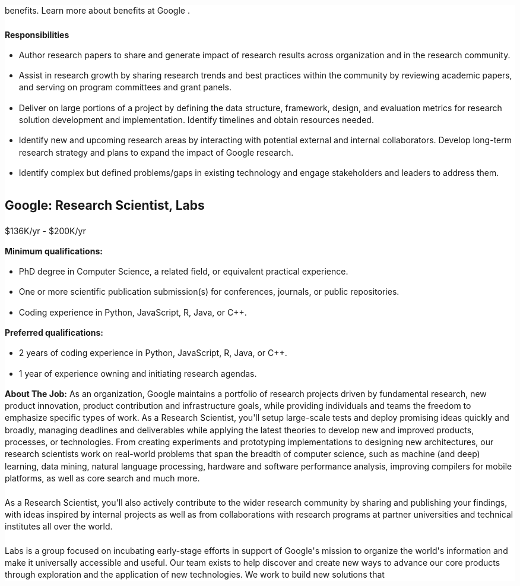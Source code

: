 benefits. Learn more about benefits at Google .\
\
**Responsibilities**

-   Author research papers to share and generate impact of research
    results across organization and in the research community.

-   Assist in research growth by sharing research trends and best
    practices within the community by reviewing academic papers, and
    serving on program committees and grant panels.

-   Deliver on large portions of a project by defining the data
    structure, framework, design, and evaluation metrics for research
    solution development and implementation. Identify timelines and
    obtain resources needed.

-   Identify new and upcoming research areas by interacting with
    potential external and internal collaborators. Develop long-term
    research strategy and plans to expand the impact of Google research.

-   Identify complex but defined problems/gaps in existing technology
    and engage stakeholders and leaders to address them.

## Google: Research Scientist, Labs

\$136K/yr - \$200K/yr

**Minimum qualifications:**

-   PhD degree in Computer Science, a related field, or equivalent
    practical experience.

-   One or more scientific publication submission(s) for conferences,
    journals, or public repositories.

-   Coding experience in Python, JavaScript, R, Java, or C++.

**Preferred qualifications:**

-   2 years of coding experience in Python, JavaScript, R, Java, or C++.

-   1 year of experience owning and initiating research agendas.

**About The Job:** As an organization, Google maintains a portfolio of
research projects driven by fundamental research, new product
innovation, product contribution and infrastructure goals, while
providing individuals and teams the freedom to emphasize specific types
of work. As a Research Scientist, you\'ll setup large-scale tests and
deploy promising ideas quickly and broadly, managing deadlines and
deliverables while applying the latest theories to develop new and
improved products, processes, or technologies. From creating experiments
and prototyping implementations to designing new architectures, our
research scientists work on real-world problems that span the breadth of
computer science, such as machine (and deep) learning, data mining,
natural language processing, hardware and software performance analysis,
improving compilers for mobile platforms, as well as core search and
much more.\
\
As a Research Scientist, you\'ll also actively contribute to the wider
research community by sharing and publishing your findings, with ideas
inspired by internal projects as well as from collaborations with
research programs at partner universities and technical institutes all
over the world.\
\
Labs is a group focused on incubating early-stage efforts in support of
Google's mission to organize the world's information and make it
universally accessible and useful. Our team exists to help discover and
create new ways to advance our core products through exploration and the
application of new technologies. We work to build new solutions that